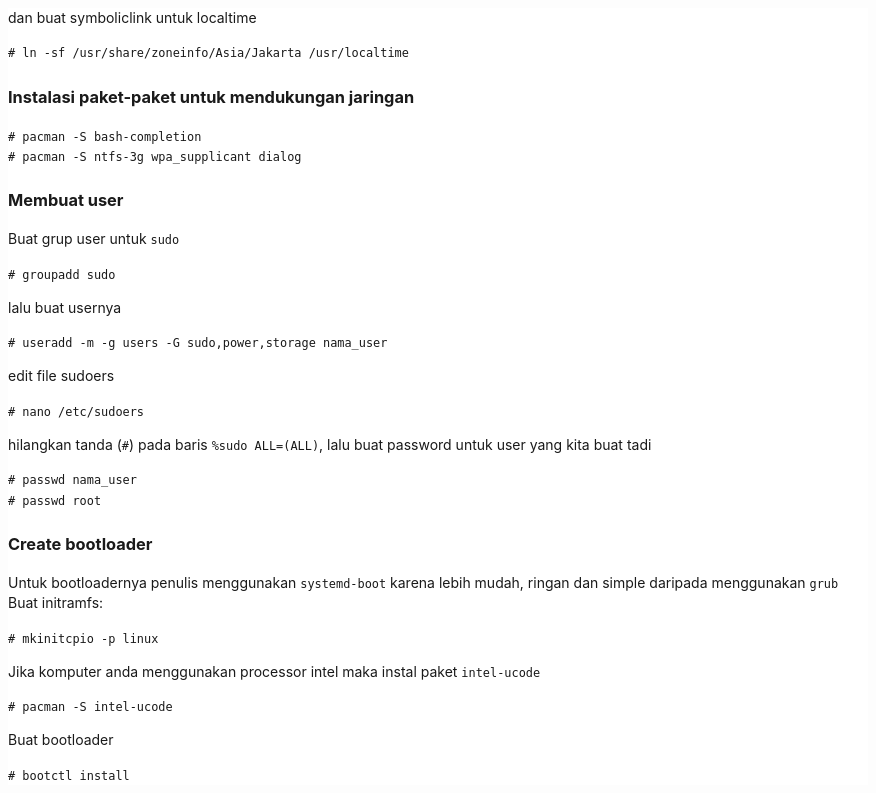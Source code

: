 dan buat symboliclink untuk localtime

```
# ln -sf /usr/share/zoneinfo/Asia/Jakarta /usr/localtime
```

### Instalasi paket-paket untuk mendukungan jaringan

```
# pacman -S bash-completion
# pacman -S ntfs-3g wpa_supplicant dialog
```

### Membuat user
Buat grup user untuk `sudo`

```
# groupadd sudo
```

lalu buat usernya

```
# useradd -m -g users -G sudo,power,storage nama_user
```

edit file sudoers

```
# nano /etc/sudoers
```

hilangkan tanda (`#`) pada baris `%sudo ALL=(ALL)`, lalu buat password untuk user yang kita buat tadi

```
# passwd nama_user
# passwd root
```

### Create bootloader
Untuk bootloadernya penulis menggunakan `systemd-boot` karena lebih mudah, ringan dan simple daripada menggunakan `grub`
Buat initramfs:

```
# mkinitcpio -p linux
```

Jika komputer anda menggunakan processor intel maka instal paket `intel-ucode`

```
# pacman -S intel-ucode
```

Buat bootloader

```
# bootctl install
```

